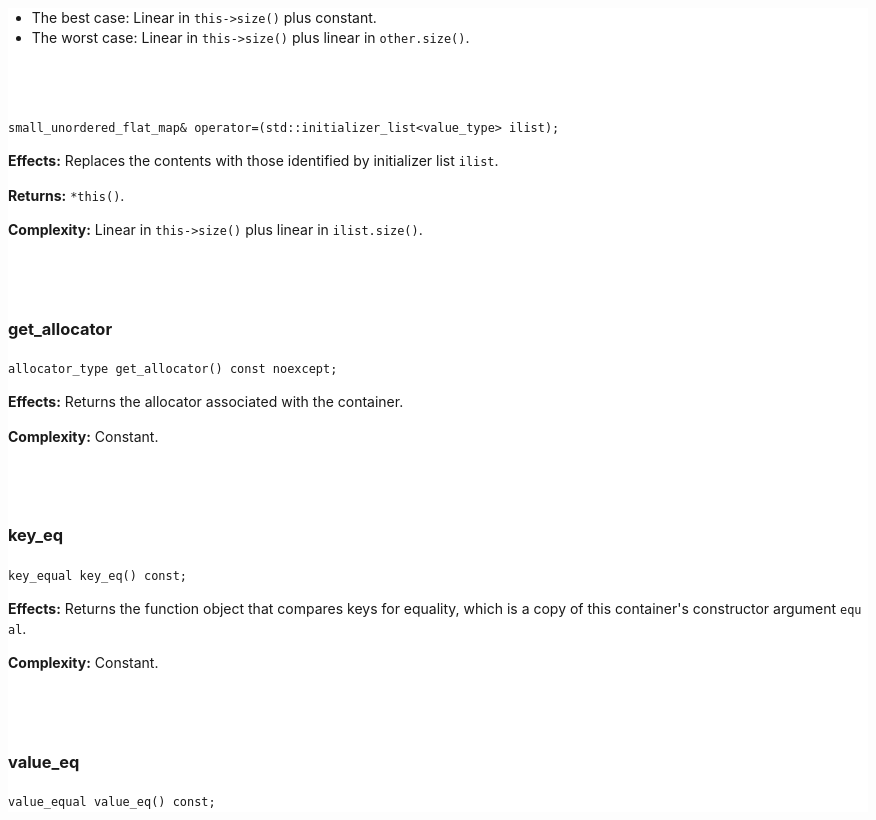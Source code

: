 * The best case: Linear in `this->size()` plus constant.
* The worst case: Linear in `this->size()` plus linear in `other.size()`.

<br><br>



```
small_unordered_flat_map& operator=(std::initializer_list<value_type> ilist);
```

**Effects:**
Replaces the contents with those identified by initializer list `ilist`.

**Returns:**
`*this()`.

**Complexity:**
Linear in `this->size()` plus linear in `ilist.size()`.

<br><br>



### get_allocator

```
allocator_type get_allocator() const noexcept;
```

**Effects:**
Returns the allocator associated with the container.

**Complexity:**
Constant.

<br><br>



### key_eq

```
key_equal key_eq() const;
```

**Effects:**
Returns the function object that compares keys for equality, which is a copy of this container's constructor argument `equal`.

**Complexity:**
Constant.

<br><br>



### value_eq

```
value_equal value_eq() const;
```
